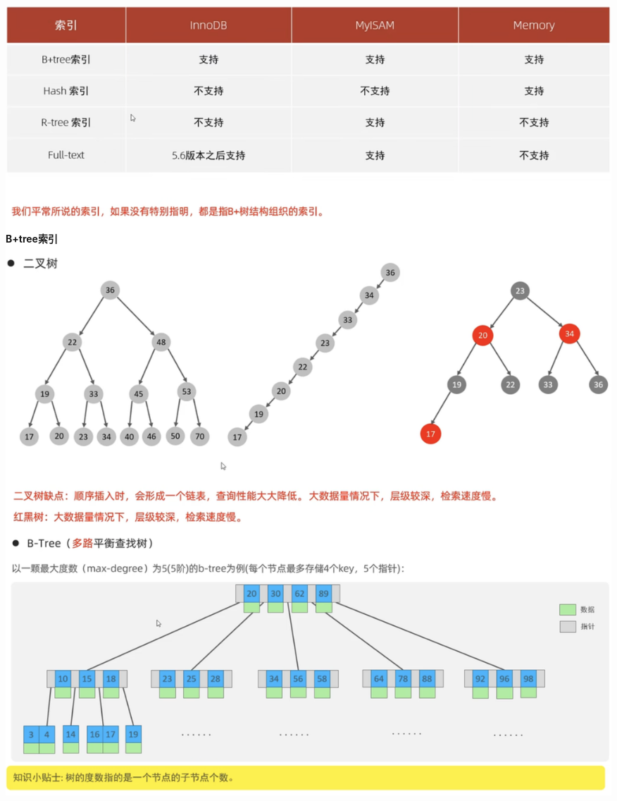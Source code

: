 ![Snipaste_2024-01-09_16-17-44](images/Snipaste_2024-01-09_16-17-44.png)

**B+tree索引**

![Snipaste_2024-01-09_16-20-35](images/Snipaste_2024-01-09_16-20-35.png)

![Snipaste_2024-01-09_16-22-21](images/Snipaste_2024-01-09_16-22-21.png)
